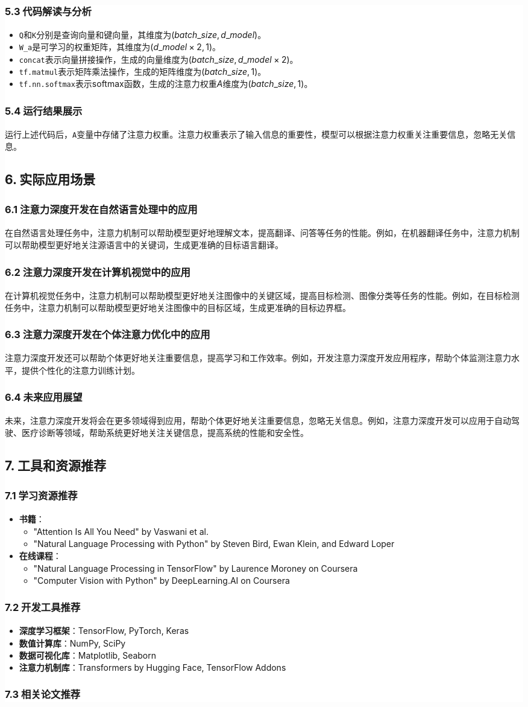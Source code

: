 ### 5.3 代码解读与分析

- `Q`和`K`分别是查询向量和键向量，其维度为$(batch\_size, d\_model)$。
- `W_a`是可学习的权重矩阵，其维度为$(d\_model \times 2, 1)$。
- `concat`表示向量拼接操作，生成的向量维度为$(batch\_size, d\_model \times 2)$。
- `tf.matmul`表示矩阵乘法操作，生成的矩阵维度为$(batch\_size, 1)$。
- `tf.nn.softmax`表示softmax函数，生成的注意力权重$A$维度为$(batch\_size, 1)$。

### 5.4 运行结果展示

运行上述代码后，`A`变量中存储了注意力权重。注意力权重表示了输入信息的重要性，模型可以根据注意力权重关注重要信息，忽略无关信息。

## 6. 实际应用场景

### 6.1 注意力深度开发在自然语言处理中的应用

在自然语言处理任务中，注意力机制可以帮助模型更好地理解文本，提高翻译、问答等任务的性能。例如，在机器翻译任务中，注意力机制可以帮助模型更好地关注源语言中的关键词，生成更准确的目标语言翻译。

### 6.2 注意力深度开发在计算机视觉中的应用

在计算机视觉任务中，注意力机制可以帮助模型更好地关注图像中的关键区域，提高目标检测、图像分类等任务的性能。例如，在目标检测任务中，注意力机制可以帮助模型更好地关注图像中的目标区域，生成更准确的目标边界框。

### 6.3 注意力深度开发在个体注意力优化中的应用

注意力深度开发还可以帮助个体更好地关注重要信息，提高学习和工作效率。例如，开发注意力深度开发应用程序，帮助个体监测注意力水平，提供个性化的注意力训练计划。

### 6.4 未来应用展望

未来，注意力深度开发将会在更多领域得到应用，帮助个体更好地关注重要信息，忽略无关信息。例如，注意力深度开发可以应用于自动驾驶、医疗诊断等领域，帮助系统更好地关注关键信息，提高系统的性能和安全性。

## 7. 工具和资源推荐

### 7.1 学习资源推荐

- **书籍**：
  - "Attention Is All You Need" by Vaswani et al.
  - "Natural Language Processing with Python" by Steven Bird, Ewan Klein, and Edward Loper
- **在线课程**：
  - "Natural Language Processing in TensorFlow" by Laurence Moroney on Coursera
  - "Computer Vision with Python" by DeepLearning.AI on Coursera

### 7.2 开发工具推荐

- **深度学习框架**：TensorFlow, PyTorch, Keras
- **数值计算库**：NumPy, SciPy
- **数据可视化库**：Matplotlib, Seaborn
- **注意力机制库**：Transformers by Hugging Face, TensorFlow Addons

### 7.3 相关论文推荐
